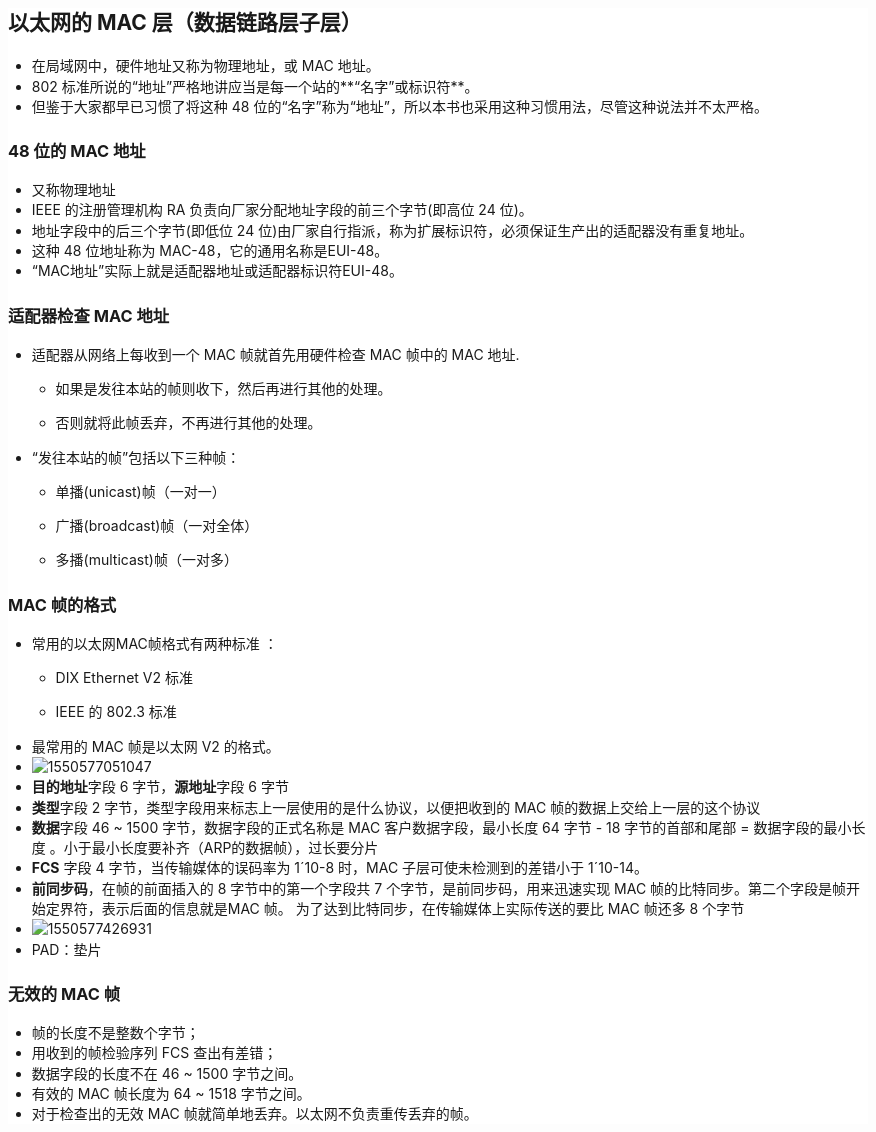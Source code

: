 ## 以太网的 MAC 层（数据链路层子层）

- 在局域网中，硬件地址又称为物理地址，或 MAC 地址。 
- 802 标准所说的“地址”严格地讲应当是每一个站的**“名字”或标识符**。 
- 但鉴于大家都早已习惯了将这种 48 位的“名字”称为“地址”，所以本书也采用这种习惯用法，尽管这种说法并不太严格。

### 48 位的 MAC 地址

- 又称物理地址
- IEEE 的注册管理机构 RA 负责向厂家分配地址字段的前三个字节(即高位 24 位)。
- 地址字段中的后三个字节(即低位 24 位)由厂家自行指派，称为扩展标识符，必须保证生产出的适配器没有重复地址。
- 这种 48 位地址称为 MAC-48，它的通用名称是EUI-48。
- “MAC地址”实际上就是适配器地址或适配器标识符EUI-48。

### 适配器检查 MAC 地址 

- 适配器从网络上每收到一个 MAC 帧就首先用硬件检查 MAC 帧中的 MAC 地址.

  - 如果是发往本站的帧则收下，然后再进行其他的处理。

  - 否则就将此帧丢弃，不再进行其他的处理。

- “发往本站的帧”包括以下三种帧： 

  - 单播(unicast)帧（一对一）

  - 广播(broadcast)帧（一对全体）

  - 多播(multicast)帧（一对多）

### MAC 帧的格式

- 常用的以太网MAC帧格式有两种标准 ：
  - DIX Ethernet V2 标准

  - IEEE 的 802.3 标准
- 最常用的 MAC 帧是以太网 V2 的格式。
- ![1550577051047](F:\OneDrive\JS\纲略合集\assets\1550577051047.png) 
- **目的地址**字段 6 字节，**源地址**字段 6 字节
- **类型**字段 2 字节，类型字段用来标志上一层使用的是什么协议，以便把收到的 MAC 帧的数据上交给上一层的这个协议
- **数据**字段 46 ~ 1500 字节，数据字段的正式名称是 MAC 客户数据字段，最小长度 64 字节 - 18 字节的首部和尾部 = 数据字段的最小长度 。小于最小长度要补齐（ARP的数据帧），过长要分片
- **FCS** 字段 4 字节，当传输媒体的误码率为 1´10-8 时，MAC 子层可使未检测到的差错小于 1´10-14。 
- **前同步码**，在帧的前面插入的 8 字节中的第一个字段共 7 个字节，是前同步码，用来迅速实现 MAC 帧的比特同步。第二个字段是帧开始定界符，表示后面的信息就是MAC 帧。 为了达到比特同步，在传输媒体上实际传送的要比 MAC 帧还多 8 个字节
- ![1550577426931](F:\OneDrive\JS\纲略合集\assets\1550577426931.png) 
- PAD：垫片

### 无效的 MAC 帧 

- 帧的长度不是整数个字节；
- 用收到的帧检验序列 FCS 查出有差错；
- 数据字段的长度不在 46 ~ 1500 字节之间。
- 有效的 MAC 帧长度为 64 ~ 1518 字节之间。
- 对于检查出的无效 MAC 帧就简单地丢弃。以太网不负责重传丢弃的帧。 
